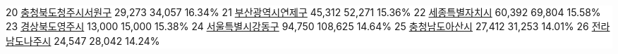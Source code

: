   <tr class="item">
    <td>20</td>
    <td><a href="/apt/충청북도청주시서원구">충청북도청주시서원구</a></td>
    <td>29,273</td>
    <td>34,057</td>
    <td>16.34%</td>
  </tr>

  <tr class="item">
    <td>21</td>
    <td><a href="/apt/부산광역시연제구">부산광역시연제구</a></td>
    <td>45,312</td>
    <td>52,271</td>
    <td>15.36%</td>
  </tr>

  <tr class="item">
    <td>22</td>
    <td><a href="/apt/세종특별자치시">세종특별자치시</a></td>
    <td>60,392</td>
    <td>69,804</td>
    <td>15.58%</td>
  </tr>

  <tr class="item">
    <td>23</td>
    <td><a href="/apt/경상북도영주시">경상북도영주시</a></td>
    <td>13,000</td>
    <td>15,000</td>
    <td>15.38%</td>
  </tr>

  <tr class="item">
    <td>24</td>
    <td><a href="/apt/서울특별시강동구">서울특별시강동구</a></td>
    <td>94,750</td>
    <td>108,625</td>
    <td>14.64%</td>
  </tr>

  <tr class="item">
    <td>25</td>
    <td><a href="/apt/충청남도아산시">충청남도아산시</a></td>
    <td>27,412</td>
    <td>31,253</td>
    <td>14.01%</td>
  </tr>

  <tr class="item">
    <td>26</td>
    <td><a href="/apt/전라남도나주시">전라남도나주시</a></td>
    <td>24,547</td>
    <td>28,042</td>
    <td>14.24%</td>
  </tr>
